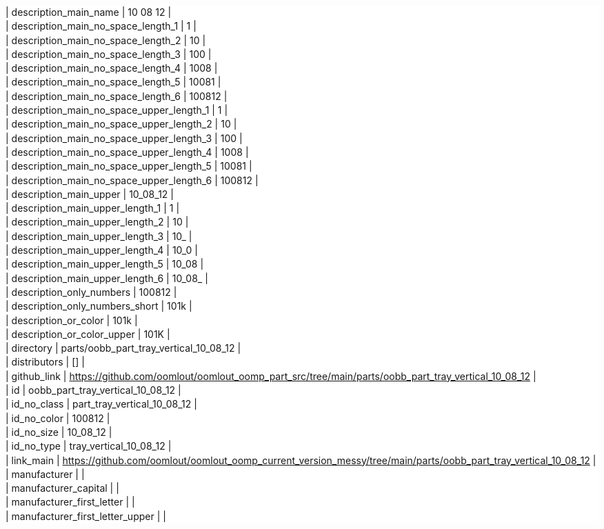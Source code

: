 | description_main_name | 10 08 12 |  
| description_main_no_space_length_1 | 1 |  
| description_main_no_space_length_2 | 10 |  
| description_main_no_space_length_3 | 100 |  
| description_main_no_space_length_4 | 1008 |  
| description_main_no_space_length_5 | 10081 |  
| description_main_no_space_length_6 | 100812 |  
| description_main_no_space_upper_length_1 | 1 |  
| description_main_no_space_upper_length_2 | 10 |  
| description_main_no_space_upper_length_3 | 100 |  
| description_main_no_space_upper_length_4 | 1008 |  
| description_main_no_space_upper_length_5 | 10081 |  
| description_main_no_space_upper_length_6 | 100812 |  
| description_main_upper | 10_08_12 |  
| description_main_upper_length_1 | 1 |  
| description_main_upper_length_2 | 10 |  
| description_main_upper_length_3 | 10_ |  
| description_main_upper_length_4 | 10_0 |  
| description_main_upper_length_5 | 10_08 |  
| description_main_upper_length_6 | 10_08_ |  
| description_only_numbers | 100812 |  
| description_only_numbers_short | 101k |  
| description_or_color | 101k |  
| description_or_color_upper | 101K |  
| directory | parts/oobb_part_tray_vertical_10_08_12 |  
| distributors | [] |  
| github_link | https://github.com/oomlout/oomlout_oomp_part_src/tree/main/parts/oobb_part_tray_vertical_10_08_12 |  
| id | oobb_part_tray_vertical_10_08_12 |  
| id_no_class | part_tray_vertical_10_08_12 |  
| id_no_color | 100812 |  
| id_no_size | 10_08_12 |  
| id_no_type | tray_vertical_10_08_12 |  
| link_main | https://github.com/oomlout/oomlout_oomp_current_version_messy/tree/main/parts/oobb_part_tray_vertical_10_08_12 |  
| manufacturer |  |  
| manufacturer_capital |  |  
| manufacturer_first_letter |  |  
| manufacturer_first_letter_upper |  |  